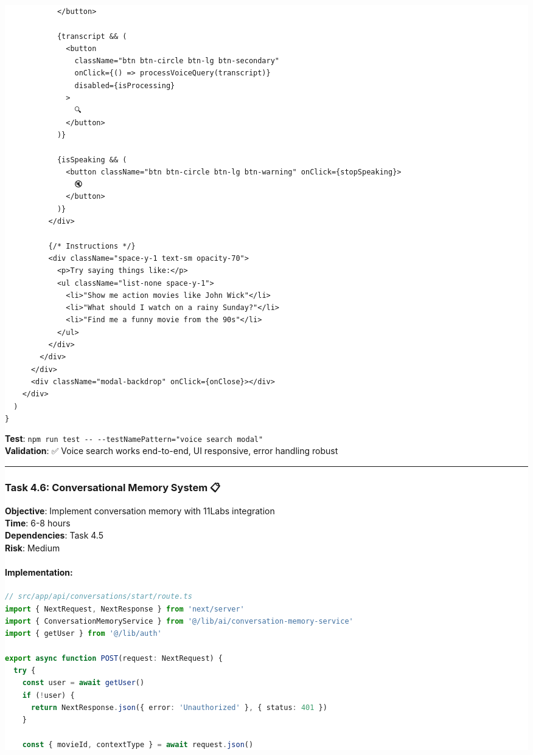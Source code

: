 ```tsx
            </button>

            {transcript && (
              <button
                className="btn btn-circle btn-lg btn-secondary"
                onClick={() => processVoiceQuery(transcript)}
                disabled={isProcessing}
              >
                🔍
              </button>
            )}

            {isSpeaking && (
              <button className="btn btn-circle btn-lg btn-warning" onClick={stopSpeaking}>
                🔇
              </button>
            )}
          </div>

          {/* Instructions */}
          <div className="space-y-1 text-sm opacity-70">
            <p>Try saying things like:</p>
            <ul className="list-none space-y-1">
              <li>"Show me action movies like John Wick"</li>
              <li>"What should I watch on a rainy Sunday?"</li>
              <li>"Find me a funny movie from the 90s"</li>
            </ul>
          </div>
        </div>
      </div>
      <div className="modal-backdrop" onClick={onClose}></div>
    </div>
  )
}
```

**Test**: `npm run test -- --testNamePattern="voice search modal"`  
**Validation**: ✅ Voice search works end-to-end, UI responsive, error handling robust

---

### **Task 4.6: Conversational Memory System** 📋

**Objective**: Implement conversation memory with 11Labs integration  
**Time**: 6-8 hours  
**Dependencies**: Task 4.5  
**Risk**: Medium

#### **Implementation**:

```typescript
// src/app/api/conversations/start/route.ts
import { NextRequest, NextResponse } from 'next/server'
import { ConversationMemoryService } from '@/lib/ai/conversation-memory-service'
import { getUser } from '@/lib/auth'

export async function POST(request: NextRequest) {
  try {
    const user = await getUser()
    if (!user) {
      return NextResponse.json({ error: 'Unauthorized' }, { status: 401 })
    }

    const { movieId, contextType } = await request.json()

```
